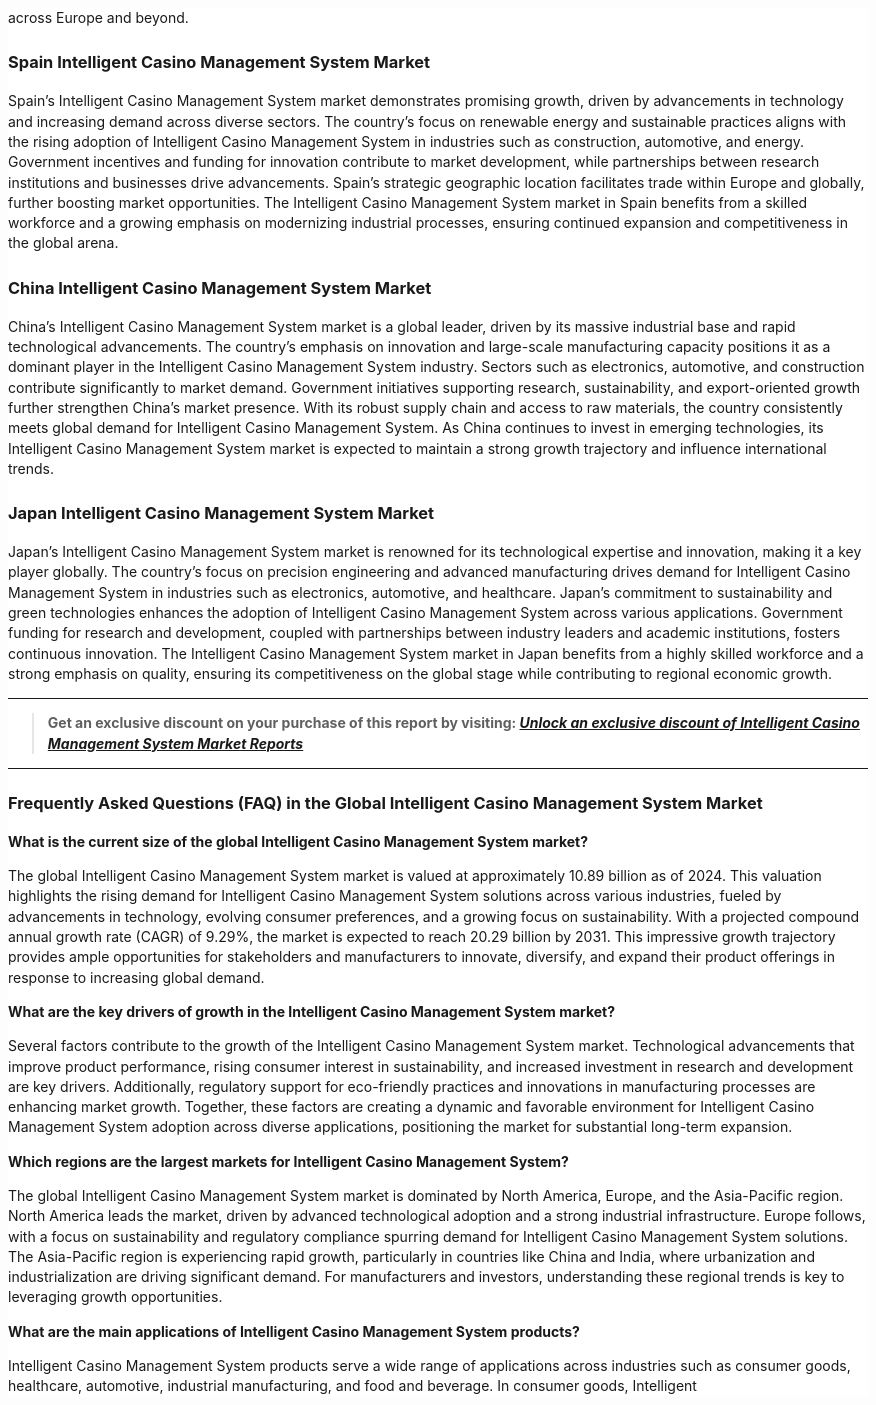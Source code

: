 across Europe and beyond.</p><h3>Spain Intelligent Casino Management System Market</h3><p>Spain&rsquo;s Intelligent Casino Management System market demonstrates promising growth, driven by advancements in technology and increasing demand across diverse sectors. The country&rsquo;s focus on renewable energy and sustainable practices aligns with the rising adoption of Intelligent Casino Management System in industries such as construction, automotive, and energy. Government incentives and funding for innovation contribute to market development, while partnerships between research institutions and businesses drive advancements. Spain&rsquo;s strategic geographic location facilitates trade within Europe and globally, further boosting market opportunities. The Intelligent Casino Management System market in Spain benefits from a skilled workforce and a growing emphasis on modernizing industrial processes, ensuring continued expansion and competitiveness in the global arena.</p><h3>China Intelligent Casino Management System Market</h3><p>China&rsquo;s Intelligent Casino Management System market is a global leader, driven by its massive industrial base and rapid technological advancements. The country&rsquo;s emphasis on innovation and large-scale manufacturing capacity positions it as a dominant player in the Intelligent Casino Management System industry. Sectors such as electronics, automotive, and construction contribute significantly to market demand. Government initiatives supporting research, sustainability, and export-oriented growth further strengthen China&rsquo;s market presence. With its robust supply chain and access to raw materials, the country consistently meets global demand for Intelligent Casino Management System. As China continues to invest in emerging technologies, its Intelligent Casino Management System market is expected to maintain a strong growth trajectory and influence international trends.</p><h3>Japan Intelligent Casino Management System Market</h3><p>Japan&rsquo;s Intelligent Casino Management System market is renowned for its technological expertise and innovation, making it a key player globally. The country&rsquo;s focus on precision engineering and advanced manufacturing drives demand for Intelligent Casino Management System in industries such as electronics, automotive, and healthcare. Japan&rsquo;s commitment to sustainability and green technologies enhances the adoption of Intelligent Casino Management System across various applications. Government funding for research and development, coupled with partnerships between industry leaders and academic institutions, fosters continuous innovation. The Intelligent Casino Management System market in Japan benefits from a highly skilled workforce and a strong emphasis on quality, ensuring its competitiveness on the global stage while contributing to regional economic growth.</p><hr /><blockquote><p><strong>Get an exclusive discount on your purchase of this report by visiting: <em><a href="://marketresearchpulse.com/ask-for-discount/145214?utm_source=Github&amp;utm_medium=020">Unlock an exclusive discount of Intelligent Casino Management System Market Reports</a></em>&nbsp;</strong></p></blockquote><hr /><h3>Frequently Asked Questions (FAQ) in the Global Intelligent Casino Management System Market</h3><p><strong>What is the current size of the global Intelligent Casino Management System market?</strong></p><p>The global Intelligent Casino Management System market is valued at approximately 10.89 billion as of 2024. This valuation highlights the rising demand for Intelligent Casino Management System solutions across various industries, fueled by advancements in technology, evolving consumer preferences, and a growing focus on sustainability. With a projected compound annual growth rate (CAGR) of 9.29%, the market is expected to reach 20.29 billion by 2031. This impressive growth trajectory provides ample opportunities for stakeholders and manufacturers to innovate, diversify, and expand their product offerings in response to increasing global demand.</p><p><strong>What are the key drivers of growth in the Intelligent Casino Management System market?</strong></p><p>Several factors contribute to the growth of the Intelligent Casino Management System market. Technological advancements that improve product performance, rising consumer interest in sustainability, and increased investment in research and development are key drivers. Additionally, regulatory support for eco-friendly practices and innovations in manufacturing processes are enhancing market growth. Together, these factors are creating a dynamic and favorable environment for Intelligent Casino Management System adoption across diverse applications, positioning the market for substantial long-term expansion.</p><p><strong>Which regions are the largest markets for Intelligent Casino Management System?</strong></p><p>The global Intelligent Casino Management System market is dominated by North America, Europe, and the Asia-Pacific region. North America leads the market, driven by advanced technological adoption and a strong industrial infrastructure. Europe follows, with a focus on sustainability and regulatory compliance spurring demand for Intelligent Casino Management System solutions. The Asia-Pacific region is experiencing rapid growth, particularly in countries like China and India, where urbanization and industrialization are driving significant demand. For manufacturers and investors, understanding these regional trends is key to leveraging growth opportunities.</p><p><strong>What are the main applications of Intelligent Casino Management System products?</strong></p><p>Intelligent Casino Management System products serve a wide range of applications across industries such as consumer goods, healthcare, automotive, industrial manufacturing, and food and beverage. In consumer goods, Intelligent